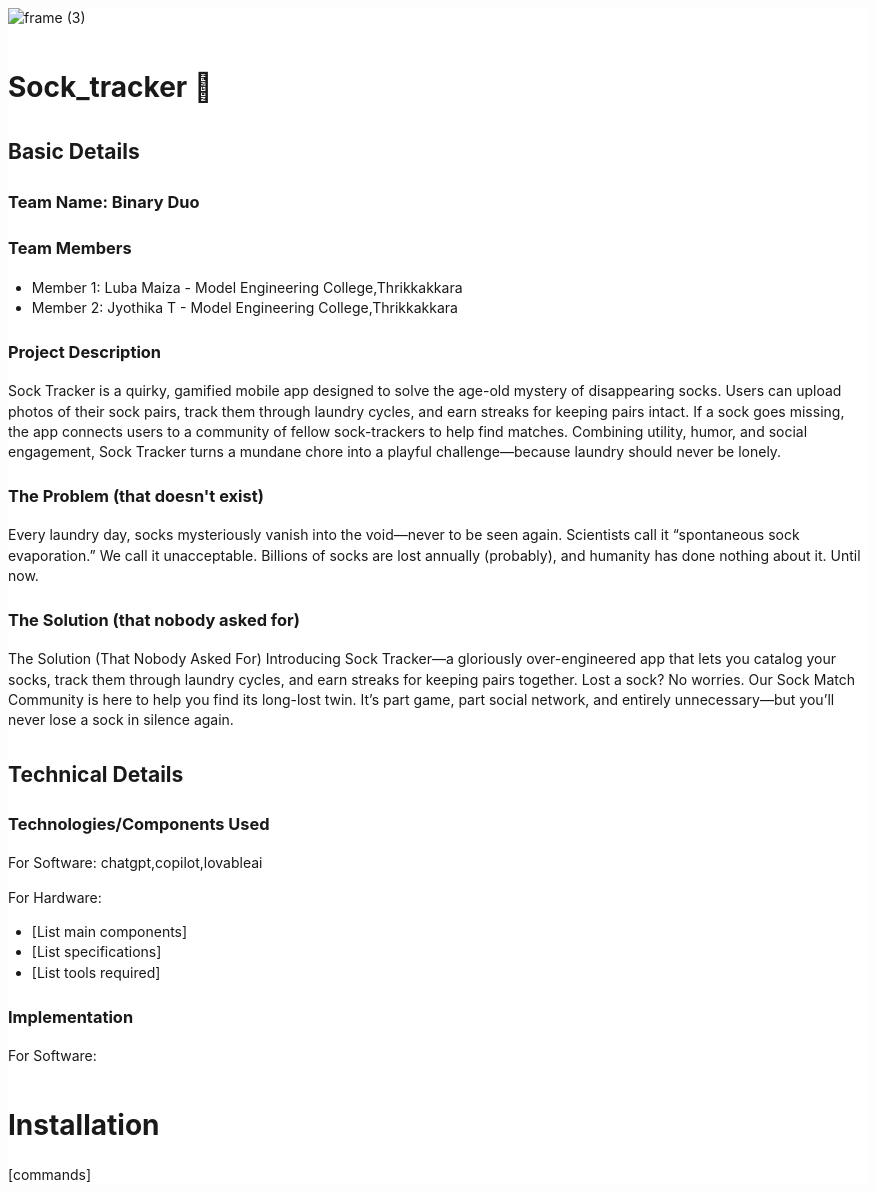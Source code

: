 <img width="3188" height="1202" alt="frame (3)" src="https://github.com/user-attachments/assets/517ad8e9-ad22-457d-9538-a9e62d137cd7" />


# Sock_tracker 🎯


## Basic Details
### Team Name: Binary Duo 


### Team Members
- Member 1: Luba Maiza - Model Engineering College,Thrikkakkara
- Member 2: Jyothika T - Model Engineering College,Thrikkakkara

### Project Description
Sock Tracker is a quirky, gamified mobile app designed to solve the age-old mystery of disappearing socks. Users can upload photos of their sock pairs, track them through laundry cycles, and earn streaks for keeping pairs intact. If a sock goes missing, the app connects users to a community of fellow sock-trackers to help find matches. Combining utility, humor, and social engagement, Sock Tracker turns a mundane chore into a playful challenge—because laundry should never be lonely.


### The Problem (that doesn't exist)
Every laundry day, socks mysteriously vanish into the void—never to be seen again. Scientists call it “spontaneous sock evaporation.” We call it unacceptable. Billions of socks are lost annually (probably), and humanity has done nothing about it. Until now.


### The Solution (that nobody asked for)
The Solution (That Nobody Asked For)
Introducing Sock Tracker—a gloriously over-engineered app that lets you catalog your socks, track them through laundry cycles, and earn streaks for keeping pairs together. Lost a sock? No worries. Our Sock Match Community is here to help you find its long-lost twin. It’s part game, part social network, and entirely unnecessary—but you’ll never lose a sock in silence again.


## Technical Details
### Technologies/Components Used
For Software:
chatgpt,copilot,lovableai

For Hardware:
- [List main components]
- [List specifications]
- [List tools required]

### Implementation
For Software:
# Installation
[commands]
